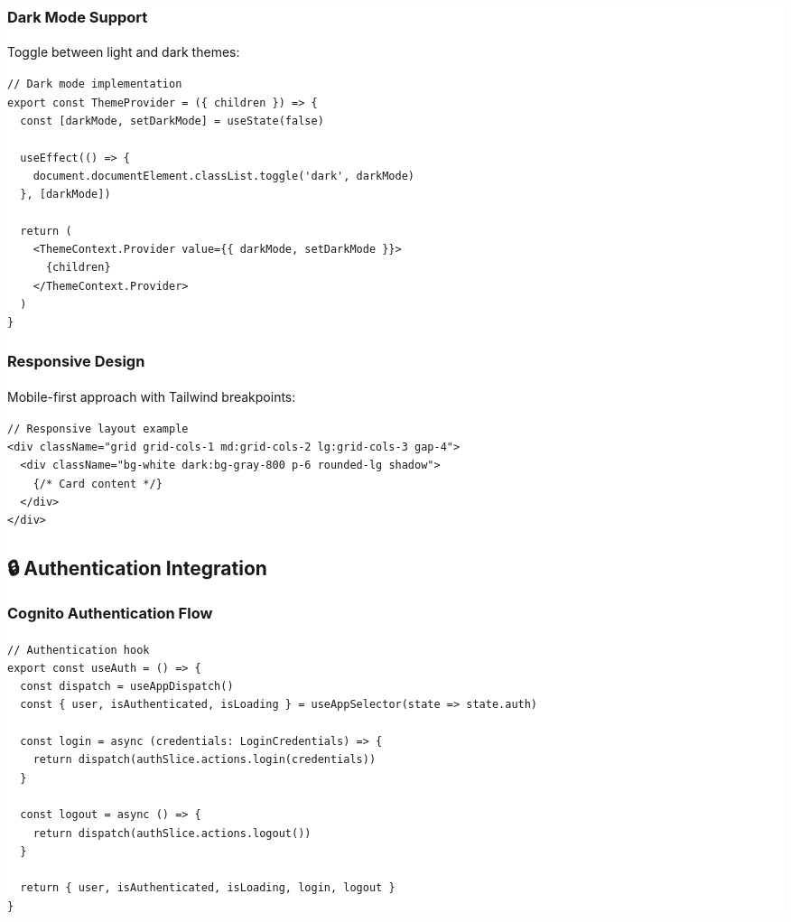### **Dark Mode Support**

Toggle between light and dark themes:

```tsx
// Dark mode implementation
export const ThemeProvider = ({ children }) => {
  const [darkMode, setDarkMode] = useState(false)
  
  useEffect(() => {
    document.documentElement.classList.toggle('dark', darkMode)
  }, [darkMode])
  
  return (
    <ThemeContext.Provider value={{ darkMode, setDarkMode }}>
      {children}
    </ThemeContext.Provider>
  )
}
```

### **Responsive Design**

Mobile-first approach with Tailwind breakpoints:

```tsx
// Responsive layout example
<div className="grid grid-cols-1 md:grid-cols-2 lg:grid-cols-3 gap-4">
  <div className="bg-white dark:bg-gray-800 p-6 rounded-lg shadow">
    {/* Card content */}
  </div>
</div>
```

## 🔒 **Authentication Integration**

### **Cognito Authentication Flow**

```tsx
// Authentication hook
export const useAuth = () => {
  const dispatch = useAppDispatch()
  const { user, isAuthenticated, isLoading } = useAppSelector(state => state.auth)
  
  const login = async (credentials: LoginCredentials) => {
    return dispatch(authSlice.actions.login(credentials))
  }
  
  const logout = async () => {
    return dispatch(authSlice.actions.logout())
  }
  
  return { user, isAuthenticated, isLoading, login, logout }
}
```
